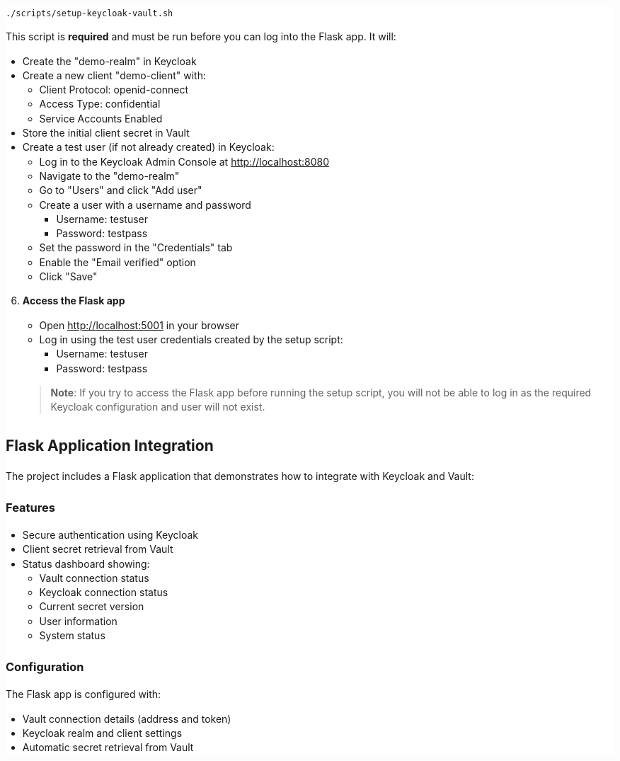    ```bash
   ./scripts/setup-keycloak-vault.sh
   ```

   This script is **required** and must be run before you can log into the Flask app. It will:
   - Create the "demo-realm" in Keycloak
   - Create a new client "demo-client" with:
     - Client Protocol: openid-connect
     - Access Type: confidential
     - Service Accounts Enabled
   - Store the initial client secret in Vault
   - Create a test user (if not already created) in Keycloak:
      - Log in to the Keycloak Admin Console at <http://localhost:8080>
      - Navigate to the "demo-realm"
      - Go to "Users" and click "Add user"
      - Create a user with a username and password
         - Username: testuser
         - Password: testpass
      - Set the password in the "Credentials" tab
      - Enable the "Email verified" option
      - Click "Save"

6. **Access the Flask app**
   - Open <http://localhost:5001> in your browser
   - Log in using the test user credentials created by the setup script:
     - Username: testuser
     - Password: testpass

   > **Note**: If you try to access the Flask app before running the setup script, you will not be able to log in as the required Keycloak configuration and user will not exist.

## Flask Application Integration

The project includes a Flask application that demonstrates how to integrate with Keycloak and Vault:

### Features

- Secure authentication using Keycloak
- Client secret retrieval from Vault
- Status dashboard showing:
  - Vault connection status
  - Keycloak connection status
  - Current secret version
  - User information
  - System status

### Configuration

The Flask app is configured with:

- Vault connection details (address and token)
- Keycloak realm and client settings
- Automatic secret retrieval from Vault
